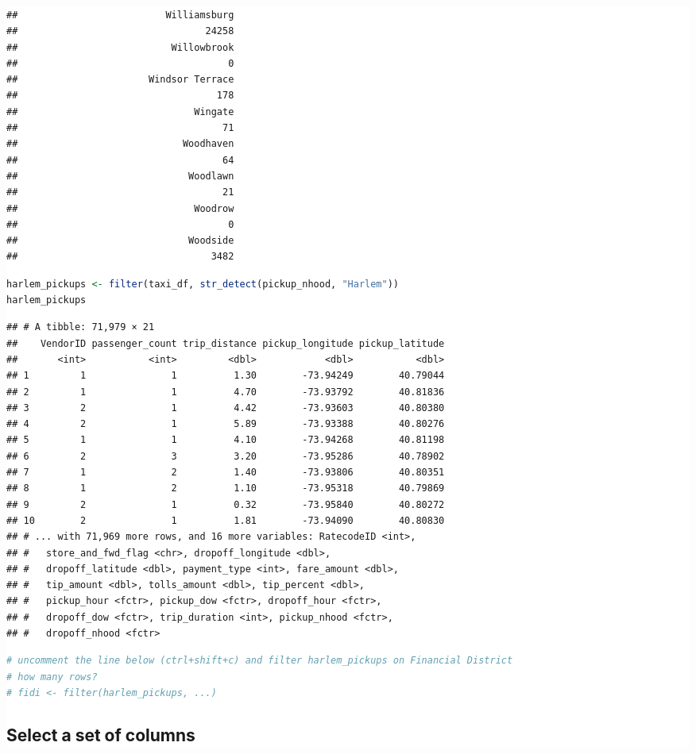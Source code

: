 ```
##                          Williamsburg 
##                                 24258 
##                           Willowbrook 
##                                     0 
##                       Windsor Terrace 
##                                   178 
##                               Wingate 
##                                    71 
##                             Woodhaven 
##                                    64 
##                              Woodlawn 
##                                    21 
##                               Woodrow 
##                                     0 
##                              Woodside 
##                                  3482
```

```r
harlem_pickups <- filter(taxi_df, str_detect(pickup_nhood, "Harlem"))
harlem_pickups
```

```
## # A tibble: 71,979 × 21
##    VendorID passenger_count trip_distance pickup_longitude pickup_latitude
##       <int>           <int>         <dbl>            <dbl>           <dbl>
## 1         1               1          1.30        -73.94249        40.79044
## 2         1               1          4.70        -73.93792        40.81836
## 3         2               1          4.42        -73.93603        40.80380
## 4         2               1          5.89        -73.93388        40.80276
## 5         1               1          4.10        -73.94268        40.81198
## 6         2               3          3.20        -73.95286        40.78902
## 7         1               2          1.40        -73.93806        40.80351
## 8         1               2          1.10        -73.95318        40.79869
## 9         2               1          0.32        -73.95840        40.80272
## 10        2               1          1.81        -73.94090        40.80830
## # ... with 71,969 more rows, and 16 more variables: RatecodeID <int>,
## #   store_and_fwd_flag <chr>, dropoff_longitude <dbl>,
## #   dropoff_latitude <dbl>, payment_type <int>, fare_amount <dbl>,
## #   tip_amount <dbl>, tolls_amount <dbl>, tip_percent <dbl>,
## #   pickup_hour <fctr>, pickup_dow <fctr>, dropoff_hour <fctr>,
## #   dropoff_dow <fctr>, trip_duration <int>, pickup_nhood <fctr>,
## #   dropoff_nhood <fctr>
```

```r
# uncomment the line below (ctrl+shift+c) and filter harlem_pickups on Financial District
# how many rows?
# fidi <- filter(harlem_pickups, ...)
```

## Select a set of columns
